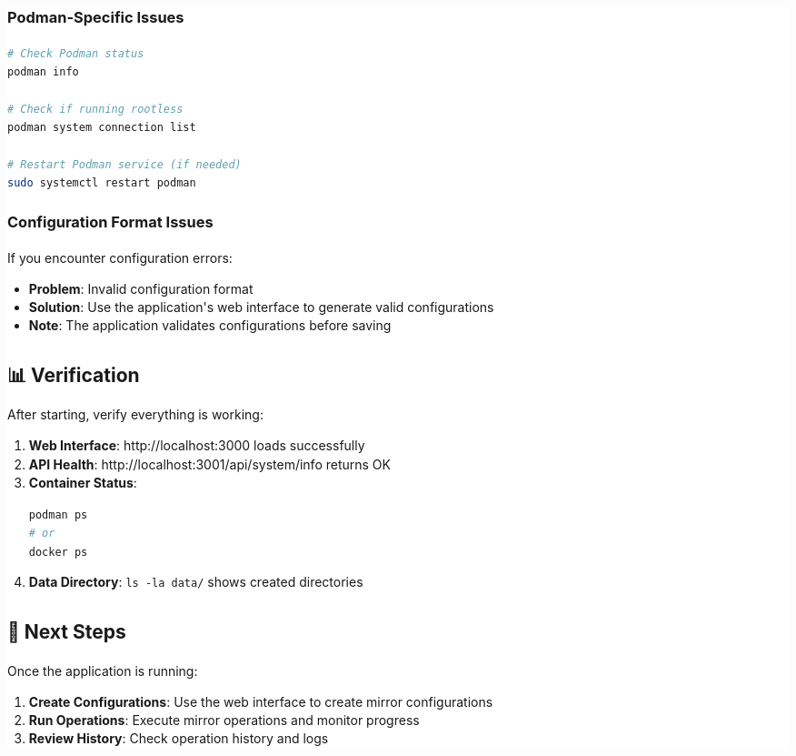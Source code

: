 ### Podman-Specific Issues
```bash
# Check Podman status
podman info

# Check if running rootless
podman system connection list

# Restart Podman service (if needed)
sudo systemctl restart podman
```

### Configuration Format Issues
If you encounter configuration errors:
- **Problem**: Invalid configuration format
- **Solution**: Use the application's web interface to generate valid configurations
- **Note**: The application validates configurations before saving

## 📊 Verification

After starting, verify everything is working:

1. **Web Interface**: http://localhost:3000 loads successfully
2. **API Health**: http://localhost:3001/api/system/info returns OK
3. **Container Status**: 
   ```bash
   podman ps
   # or
   docker ps
   ```
4. **Data Directory**: `ls -la data/` shows created directories

## 🎯 Next Steps

Once the application is running:

1. **Create Configurations**: Use the web interface to create mirror configurations
2. **Run Operations**: Execute mirror operations and monitor progress
3. **Review History**: Check operation history and logs

 